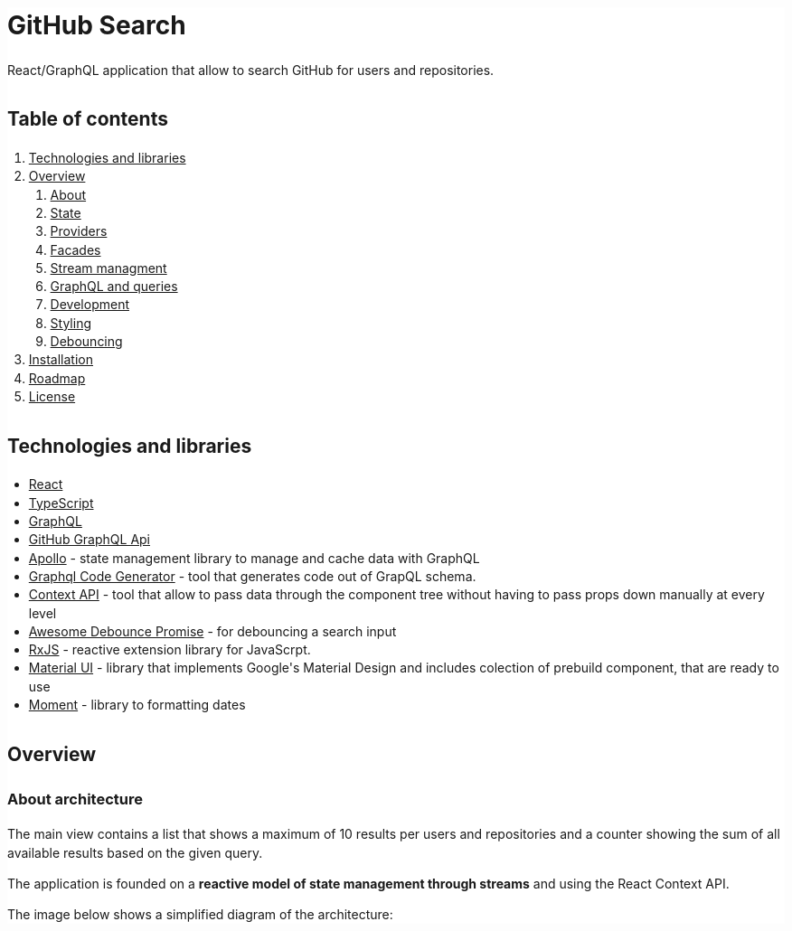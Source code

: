 # GitHub Search

React/GraphQL application that allow to search GitHub for users and repositories.

## Table of contents
1. [Technologies and libraries](#technologies-and-libraries)
2. [Overview](#overview)
    1. [About](#about)
    2. [State](#state)
    3. [Providers](#providers)
    4. [Facades](#facades)
    5. [Stream managment](#stream-managment-important)
    6. [GraphQL and queries](#graphql-and-queries)
    7. [Development](#development)
    8. [Styling](#styling)
    9. [Debouncing](#debouncing)
3. [Installation](#installation)
4. [Roadmap](#roadmap)
5. [License](#license)

## Technologies and libraries
- [React](https://pl.reactjs.org/)
- [TypeScript](https://www.typescriptlang.org/)
- [GraphQL](https://graphql.org/)
- [GitHub GraphQL Api](https://docs.github.com/en/graphql)
- [Apollo](https://www.apollographql.com/docs/react/) - state management library to manage and cache data with GraphQL
- [Graphql Code Generator](https://github.com/dotansimha/graphql-code-generator) - tool that generates code out of GrapQL schema.
- [Context API](https://en.reactjs.org/docs/context.html) - tool that allow to pass data through the component tree without having to pass props down manually at every level
- [Awesome Debounce Promise](https://www.npmjs.com/package/awesome-debounce-promise) - for debouncing a search input
- [RxJS](https://rxjs.dev/) - reactive extension library for JavaScrpt.
- [Material UI](https://mui.com/material-ui/getting-started/overview/) - library that implements Google's Material Design and includes colection of prebuild component, that are ready to use
- [Moment](https://momentjs.com/) - library to formatting dates


## Overview

### About architecture
The main view contains a list that shows a maximum of 10 results per users and repositories and a counter showing the sum of all available results based on the given query.

The application is founded on a **reactive model of state management through streams** and using the React Context API.

The image below shows a simplified diagram of the architecture:
